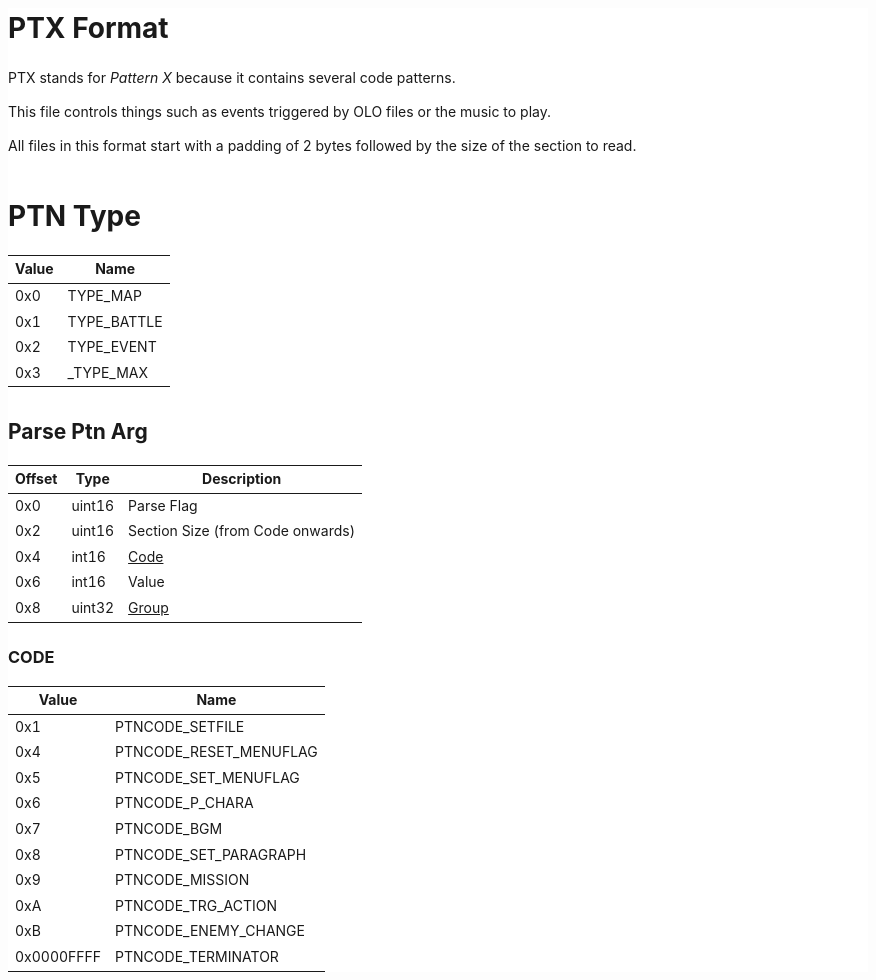 # PTX Format

PTX stands for *Pattern X* because it contains several code patterns.

This file controls things such as events triggered by OLO files or the music to play.

All files in this format start with a padding of 2 bytes followed by the size of the section to read.

# PTN Type

| Value | Name  
|--------|------
| 0x0    | TYPE_MAP
| 0x1    | TYPE_BATTLE
| 0x2    | TYPE_EVENT
| 0x3    | _TYPE_MAX

## Parse Ptn Arg

| Offset | Type  | Description
|--------|-------|------------
| 0x0    | uint16 | Parse Flag
| 0x2    | uint16 | Section Size (from Code onwards)
| 0x4    | int16  | [Code](#CODE)
| 0x6    | int16  | Value
| 0x8    | uint32 | [Group](#Group)

### CODE

| Value | Name  
|--------|------
| 0x1   | PTNCODE_SETFILE
| 0x4   | PTNCODE_RESET_MENUFLAG
| 0x5   | PTNCODE_SET_MENUFLAG
| 0x6   | PTNCODE_P_CHARA
| 0x7   | PTNCODE_BGM
| 0x8   | PTNCODE_SET_PARAGRAPH
| 0x9   | PTNCODE_MISSION
| 0xA   | PTNCODE_TRG_ACTION
| 0xB   | PTNCODE_ENEMY_CHANGE
| 0x0000FFFF   | PTNCODE_TERMINATOR
